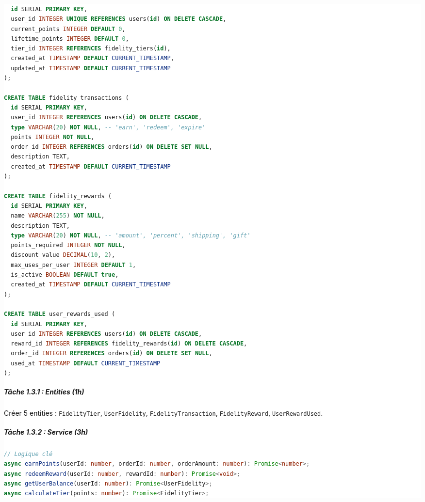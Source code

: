 ```sql
  id SERIAL PRIMARY KEY,
  user_id INTEGER UNIQUE REFERENCES users(id) ON DELETE CASCADE,
  current_points INTEGER DEFAULT 0,
  lifetime_points INTEGER DEFAULT 0,
  tier_id INTEGER REFERENCES fidelity_tiers(id),
  created_at TIMESTAMP DEFAULT CURRENT_TIMESTAMP,
  updated_at TIMESTAMP DEFAULT CURRENT_TIMESTAMP
);

CREATE TABLE fidelity_transactions (
  id SERIAL PRIMARY KEY,
  user_id INTEGER REFERENCES users(id) ON DELETE CASCADE,
  type VARCHAR(20) NOT NULL, -- 'earn', 'redeem', 'expire'
  points INTEGER NOT NULL,
  order_id INTEGER REFERENCES orders(id) ON DELETE SET NULL,
  description TEXT,
  created_at TIMESTAMP DEFAULT CURRENT_TIMESTAMP
);

CREATE TABLE fidelity_rewards (
  id SERIAL PRIMARY KEY,
  name VARCHAR(255) NOT NULL,
  description TEXT,
  type VARCHAR(20) NOT NULL, -- 'amount', 'percent', 'shipping', 'gift'
  points_required INTEGER NOT NULL,
  discount_value DECIMAL(10, 2),
  max_uses_per_user INTEGER DEFAULT 1,
  is_active BOOLEAN DEFAULT true,
  created_at TIMESTAMP DEFAULT CURRENT_TIMESTAMP
);

CREATE TABLE user_rewards_used (
  id SERIAL PRIMARY KEY,
  user_id INTEGER REFERENCES users(id) ON DELETE CASCADE,
  reward_id INTEGER REFERENCES fidelity_rewards(id) ON DELETE CASCADE,
  order_id INTEGER REFERENCES orders(id) ON DELETE SET NULL,
  used_at TIMESTAMP DEFAULT CURRENT_TIMESTAMP
);
```

##### Tâche 1.3.1 : Entities (1h)
Créer 5 entities : `FidelityTier`, `UserFidelity`, `FidelityTransaction`, `FidelityReward`, `UserRewardUsed`.

##### Tâche 1.3.2 : Service (3h)
```typescript
// Logique clé
async earnPoints(userId: number, orderId: number, orderAmount: number): Promise<number>;
async redeemReward(userId: number, rewardId: number): Promise<void>;
async getUserBalance(userId: number): Promise<UserFidelity>;
async calculateTier(points: number): Promise<FidelityTier>;
```
